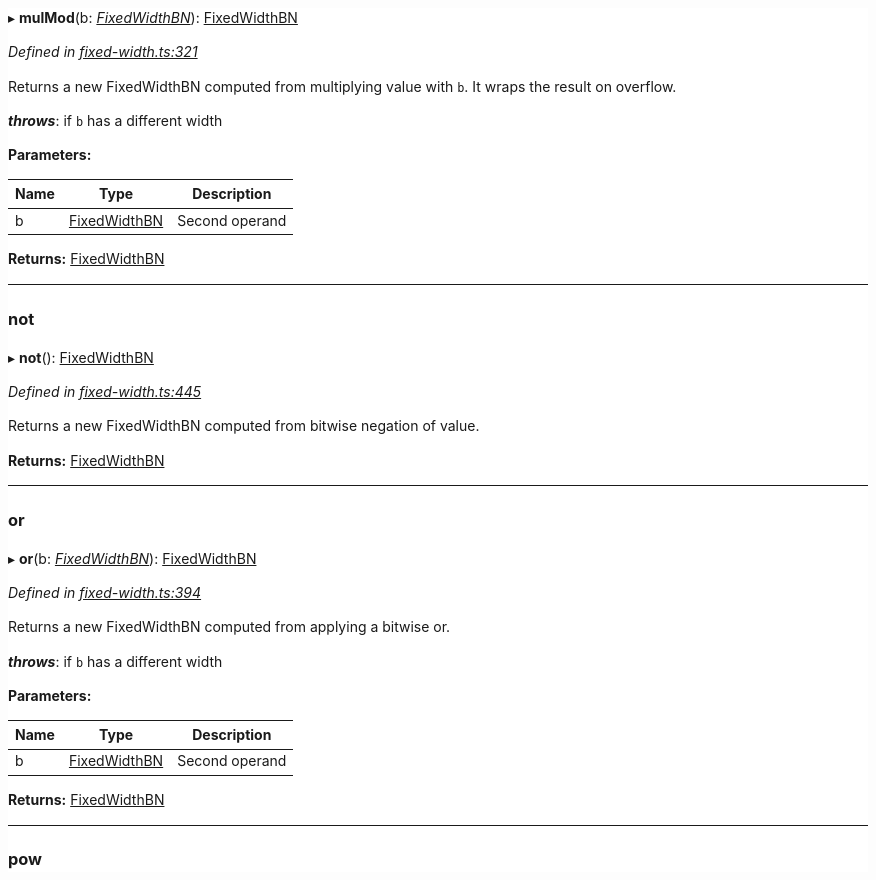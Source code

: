 ▸ **mulMod**(b: *[FixedWidthBN](fixedwidthbn.md)*): [FixedWidthBN](fixedwidthbn.md)

*Defined in [fixed-width.ts:321](https://github.com/ewasm/fixed-bn.js/blob/master/src/fixed-width.ts#L321)*

Returns a new FixedWidthBN computed from multiplying value with `b`. It wraps the result on overflow.

*__throws__*: if `b` has a different width

**Parameters:**

| Name | Type | Description |
| ------ | ------ | ------ |
| b | [FixedWidthBN](fixedwidthbn.md) |  Second operand |

**Returns:** [FixedWidthBN](fixedwidthbn.md)

___
<a id="not"></a>

###  not

▸ **not**(): [FixedWidthBN](fixedwidthbn.md)

*Defined in [fixed-width.ts:445](https://github.com/ewasm/fixed-bn.js/blob/master/src/fixed-width.ts#L445)*

Returns a new FixedWidthBN computed from bitwise negation of value.

**Returns:** [FixedWidthBN](fixedwidthbn.md)

___
<a id="or"></a>

###  or

▸ **or**(b: *[FixedWidthBN](fixedwidthbn.md)*): [FixedWidthBN](fixedwidthbn.md)

*Defined in [fixed-width.ts:394](https://github.com/ewasm/fixed-bn.js/blob/master/src/fixed-width.ts#L394)*

Returns a new FixedWidthBN computed from applying a bitwise or.

*__throws__*: if `b` has a different width

**Parameters:**

| Name | Type | Description |
| ------ | ------ | ------ |
| b | [FixedWidthBN](fixedwidthbn.md) |  Second operand |

**Returns:** [FixedWidthBN](fixedwidthbn.md)

___
<a id="pow"></a>

###  pow
